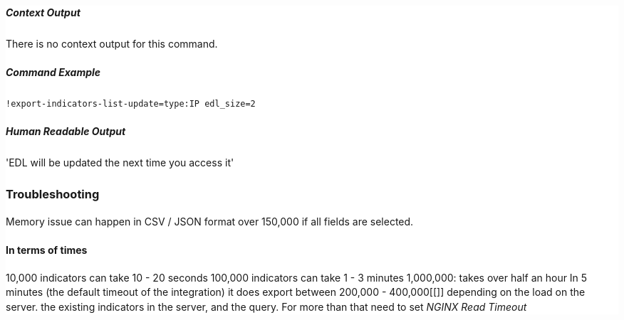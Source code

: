 ##### Context Output
There is no context output for this command.

##### Command Example
```!export-indicators-list-update=type:IP edl_size=2```

##### Human Readable Output
'EDL will be updated the next time you access it'

### Troubleshooting
Memory issue can happen in CSV / JSON format over 150,000 if all fields are selected.

#### In terms of times
10,000 indicators can take 10 - 20 seconds
100,000 indicators can take 1 - 3 minutes
1,000,000: takes over half an hour
In 5 minutes (the default timeout of the integration) it does export between 200,000 - 400,000[[]]
depending on the load on the server. the existing indicators in the server, and the query.
For more than that need to set *NGINX Read Timeout* 